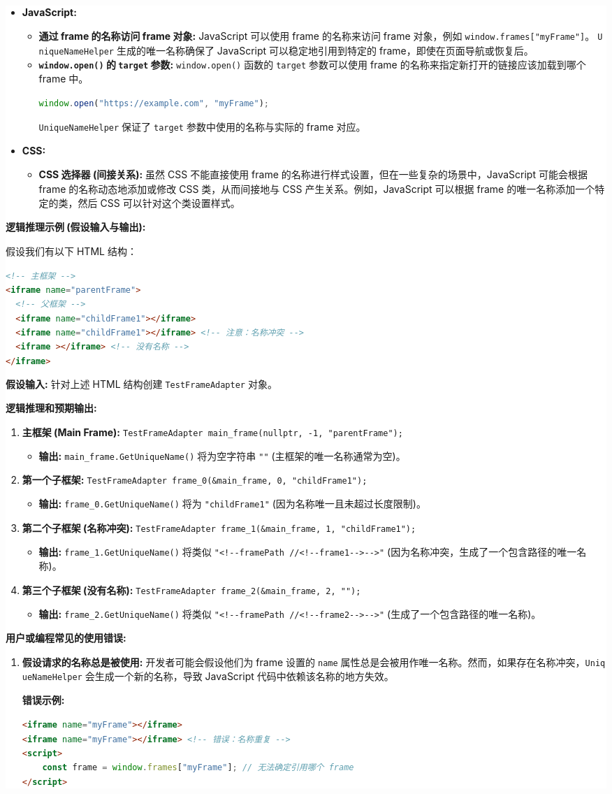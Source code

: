 * **JavaScript:**
    * **通过 frame 的名称访问 frame 对象:** JavaScript 可以使用 frame 的名称来访问 frame 对象，例如 `window.frames["myFrame"]`。 `UniqueNameHelper` 生成的唯一名称确保了 JavaScript 可以稳定地引用到特定的 frame，即使在页面导航或恢复后。
    * **`window.open()` 的 `target` 参数:** `window.open()` 函数的 `target` 参数可以使用 frame 的名称来指定新打开的链接应该加载到哪个 frame 中。
      ```javascript
      window.open("https://example.com", "myFrame");
      ```
      `UniqueNameHelper` 保证了 `target` 参数中使用的名称与实际的 frame 对应。

* **CSS:**
    * **CSS 选择器 (间接关系):** 虽然 CSS 不能直接使用 frame 的名称进行样式设置，但在一些复杂的场景中，JavaScript 可能会根据 frame 的名称动态地添加或修改 CSS 类，从而间接地与 CSS 产生关系。例如，JavaScript 可以根据 frame 的唯一名称添加一个特定的类，然后 CSS 可以针对这个类设置样式。

**逻辑推理示例 (假设输入与输出):**

假设我们有以下 HTML 结构：

```html
<!-- 主框架 -->
<iframe name="parentFrame">
  <!-- 父框架 -->
  <iframe name="childFrame1"></iframe>
  <iframe name="childFrame1"></iframe> <!-- 注意：名称冲突 -->
  <iframe ></iframe> <!-- 没有名称 -->
</iframe>
```

**假设输入:**  针对上述 HTML 结构创建 `TestFrameAdapter` 对象。

**逻辑推理和预期输出:**

1. **主框架 (Main Frame):**  `TestFrameAdapter main_frame(nullptr, -1, "parentFrame");`
   * **输出:** `main_frame.GetUniqueName()` 将为空字符串 `""` (主框架的唯一名称通常为空)。

2. **第一个子框架:** `TestFrameAdapter frame_0(&main_frame, 0, "childFrame1");`
   * **输出:** `frame_0.GetUniqueName()` 将为 `"childFrame1"` (因为名称唯一且未超过长度限制)。

3. **第二个子框架 (名称冲突):** `TestFrameAdapter frame_1(&main_frame, 1, "childFrame1");`
   * **输出:** `frame_1.GetUniqueName()` 将类似 `"<!--framePath //<!--frame1-->-->"` (因为名称冲突，生成了一个包含路径的唯一名称)。

4. **第三个子框架 (没有名称):** `TestFrameAdapter frame_2(&main_frame, 2, "");`
   * **输出:** `frame_2.GetUniqueName()` 将类似 `"<!--framePath //<!--frame2-->-->"` (生成了一个包含路径的唯一名称)。

**用户或编程常见的使用错误:**

1. **假设请求的名称总是被使用:** 开发者可能会假设他们为 frame 设置的 `name` 属性总是会被用作唯一名称。然而，如果存在名称冲突，`UniqueNameHelper` 会生成一个新的名称，导致 JavaScript 代码中依赖该名称的地方失效。

   **错误示例:**

   ```html
   <iframe name="myFrame"></iframe>
   <iframe name="myFrame"></iframe> <!-- 错误：名称重复 -->
   <script>
       const frame = window.frames["myFrame"]; // 无法确定引用哪个 frame
   </script>
   ```
